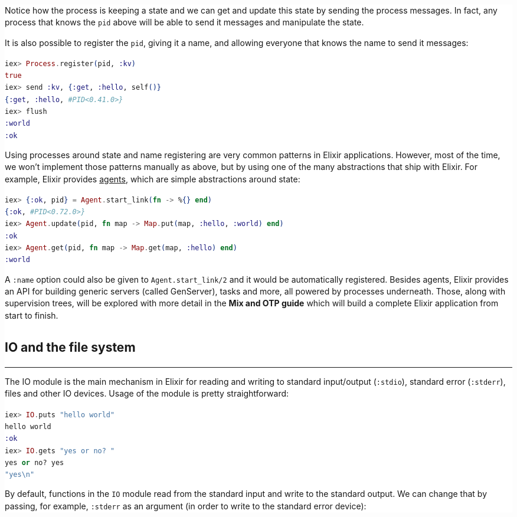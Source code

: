 Notice how the process is keeping a state and we can get and update this state by sending the process messages. In fact, any process that knows the `pid` above will be able to send it messages and manipulate the state.

It is also possible to register the `pid`, giving it a name, and allowing everyone that knows the name to send it messages:

```elixir
iex> Process.register(pid, :kv)
true
iex> send :kv, {:get, :hello, self()}
{:get, :hello, #PID<0.41.0>}
iex> flush
:world
:ok
```

Using processes around state and name registering are very common patterns in Elixir applications. However, most of the time, we won’t implement those patterns manually as above, but by using one of the many abstractions that ship with Elixir. For example, Elixir provides [agents](http://elixir-lang.org/docs/stable/elixir/Agent.html), which are simple abstractions around state:

```elixir
iex> {:ok, pid} = Agent.start_link(fn -> %{} end)
{:ok, #PID<0.72.0>}
iex> Agent.update(pid, fn map -> Map.put(map, :hello, :world) end)
:ok
iex> Agent.get(pid, fn map -> Map.get(map, :hello) end)
:world
```

A `:name` option could also be given to `Agent.start_link/2` and it would be automatically registered. Besides agents, Elixir provides an API for building generic servers (called GenServer), tasks and more, all powered by processes underneath. Those, along with supervision trees, will be explored with more detail in the **Mix and OTP guide** which will build a complete Elixir application from start to finish.

## IO and the file system
* * *

The IO module is the main mechanism in Elixir for reading and writing to standard input/output (`:stdio`), standard error (`:stderr`), files and other IO devices. Usage of the module is pretty straightforward:

```elixir
iex> IO.puts "hello world"
hello world
:ok
iex> IO.gets "yes or no? "
yes or no? yes
"yes\n"
```

By default, functions in the `IO` module read from the standard input and write to the standard output. We can change that by passing, for example, `:stderr` as an argument (in order to write to the standard error device):
